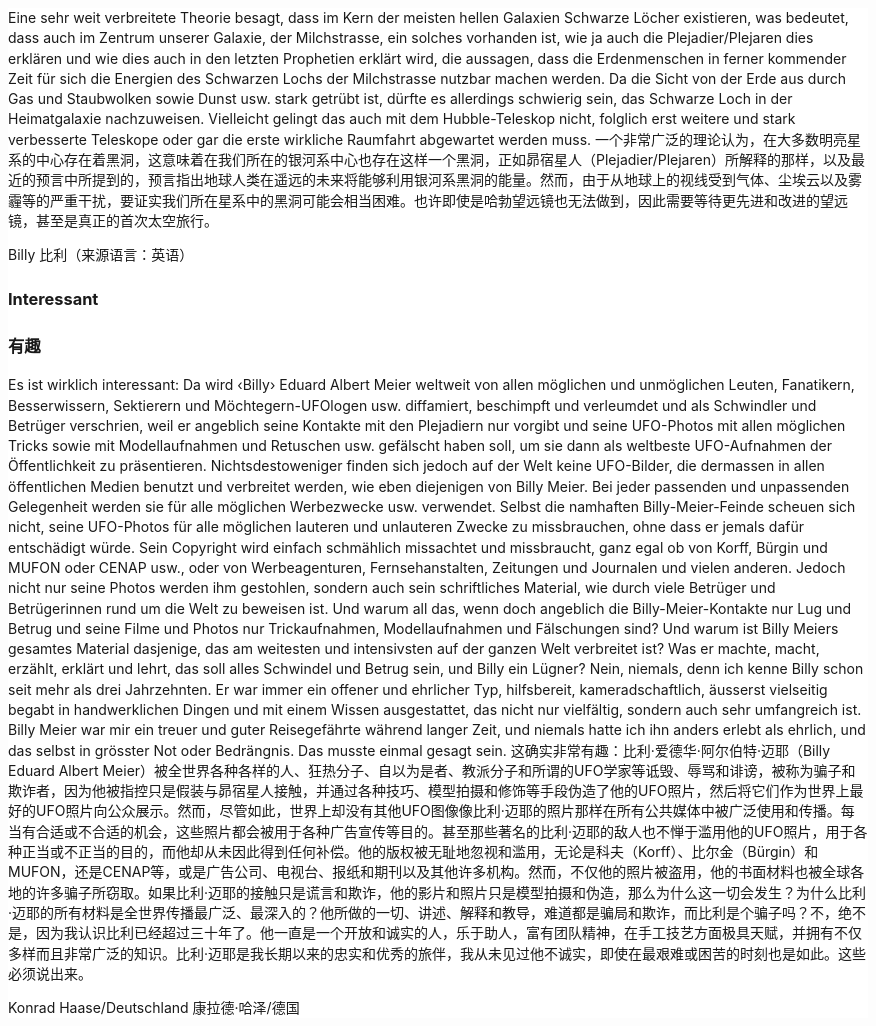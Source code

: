 Eine sehr weit verbreitete Theorie besagt, dass im Kern der meisten hellen Galaxien Schwarze Löcher existieren, was bedeutet, dass auch im Zentrum unserer Galaxie, der Milchstrasse, ein solches vorhanden ist, wie ja auch die Plejadier/Plejaren dies erklären und wie dies auch in den letzten Prophetien erklärt wird, die aussagen, dass die Erdenmenschen in ferner kommender Zeit für sich die Energien des Schwarzen Lochs der Milchstrasse nutzbar machen werden. Da die Sicht von der Erde aus durch Gas und Staubwolken sowie Dunst usw. stark getrübt ist, dürfte es allerdings schwierig sein, das Schwarze Loch in der Heimatgalaxie nachzuweisen. Vielleicht gelingt das auch mit dem Hubble-Teleskop nicht, folglich erst weitere und stark verbesserte Teleskope oder gar die erste wirkliche Raumfahrt abgewartet werden muss.
一个非常广泛的理论认为，在大多数明亮星系的中心存在着黑洞，这意味着在我们所在的银河系中心也存在这样一个黑洞，正如昴宿星人（Plejadier/Plejaren）所解释的那样，以及最近的预言中所提到的，预言指出地球人类在遥远的未来将能够利用银河系黑洞的能量。然而，由于从地球上的视线受到气体、尘埃云以及雾霾等的严重干扰，要证实我们所在星系中的黑洞可能会相当困难。也许即使是哈勃望远镜也无法做到，因此需要等待更先进和改进的望远镜，甚至是真正的首次太空旅行。

Billy
比利（来源语言：英语）

### Interessant
### 有趣

Es ist wirklich interessant: Da wird ‹Billy› Eduard Albert Meier weltweit von allen möglichen und unmöglichen Leuten, Fanatikern, Besserwissern, Sektierern und Möchtegern-UFOlogen usw. diffamiert, beschimpft und verleumdet und als Schwindler und Betrüger verschrien, weil er angeblich seine Kontakte mit den Plejadiern nur vorgibt und seine UFO-Photos mit allen möglichen Tricks sowie mit Modellaufnahmen und Retuschen usw. gefälscht haben soll, um sie dann als weltbeste UFO-Aufnahmen der Öffentlichkeit zu präsentieren. Nichtsdestoweniger finden sich jedoch auf der Welt keine UFO-Bilder, die dermassen in allen öffentlichen Medien benutzt und verbreitet werden, wie eben diejenigen von Billy Meier. Bei jeder passenden und unpassenden Gelegenheit werden sie für alle möglichen Werbezwecke usw. verwendet. Selbst die namhaften Billy-Meier-Feinde scheuen sich nicht, seine UFO-Photos für alle möglichen lauteren und unlauteren Zwecke zu missbrauchen, ohne dass er jemals dafür entschädigt würde. Sein Copyright wird einfach schmählich missachtet und missbraucht, ganz egal ob von Korff, Bürgin und MUFON oder CENAP usw., oder von Werbeagenturen, Fernsehanstalten, Zeitungen und Journalen und vielen anderen. Jedoch nicht nur seine Photos werden ihm gestohlen, sondern auch sein schriftliches Material, wie durch viele Betrüger und Betrügerinnen rund um die Welt zu beweisen ist. Und warum all das, wenn doch angeblich die Billy-Meier-Kontakte nur Lug und Betrug und seine Filme und Photos nur Trickaufnahmen, Modellaufnahmen und Fälschungen sind? Und warum ist Billy Meiers gesamtes Material dasjenige, das am weitesten und intensivsten auf der ganzen Welt verbreitet ist? Was er machte, macht, erzählt, erklärt und lehrt, das soll alles Schwindel und Betrug sein, und Billy ein Lügner? Nein, niemals, denn ich kenne Billy schon seit mehr als drei Jahrzehnten. Er war immer ein offener und ehrlicher Typ, hilfsbereit, kameradschaftlich, äusserst vielseitig begabt in handwerklichen Dingen und mit einem Wissen ausgestattet, das nicht nur vielfältig, sondern auch sehr umfangreich ist. Billy Meier war mir ein treuer und guter Reisegefährte während langer Zeit, und niemals hatte ich ihn anders erlebt als ehrlich, und das selbst in grösster Not oder Bedrängnis. Das musste einmal gesagt sein.
这确实非常有趣：比利·爱德华·阿尔伯特·迈耶（Billy Eduard Albert Meier）被全世界各种各样的人、狂热分子、自以为是者、教派分子和所谓的UFO学家等诋毁、辱骂和诽谤，被称为骗子和欺诈者，因为他被指控只是假装与昴宿星人接触，并通过各种技巧、模型拍摄和修饰等手段伪造了他的UFO照片，然后将它们作为世界上最好的UFO照片向公众展示。然而，尽管如此，世界上却没有其他UFO图像像比利·迈耶的照片那样在所有公共媒体中被广泛使用和传播。每当有合适或不合适的机会，这些照片都会被用于各种广告宣传等目的。甚至那些著名的比利·迈耶的敌人也不惮于滥用他的UFO照片，用于各种正当或不正当的目的，而他却从未因此得到任何补偿。他的版权被无耻地忽视和滥用，无论是科夫（Korff）、比尔金（Bürgin）和MUFON，还是CENAP等，或是广告公司、电视台、报纸和期刊以及其他许多机构。然而，不仅他的照片被盗用，他的书面材料也被全球各地的许多骗子所窃取。如果比利·迈耶的接触只是谎言和欺诈，他的影片和照片只是模型拍摄和伪造，那么为什么这一切会发生？为什么比利·迈耶的所有材料是全世界传播最广泛、最深入的？他所做的一切、讲述、解释和教导，难道都是骗局和欺诈，而比利是个骗子吗？不，绝不是，因为我认识比利已经超过三十年了。他一直是一个开放和诚实的人，乐于助人，富有团队精神，在手工技艺方面极具天赋，并拥有不仅多样而且非常广泛的知识。比利·迈耶是我长期以来的忠实和优秀的旅伴，我从未见过他不诚实，即使在最艰难或困苦的时刻也是如此。这些必须说出来。

Konrad Haase/Deutschland
康拉德·哈泽/德国
